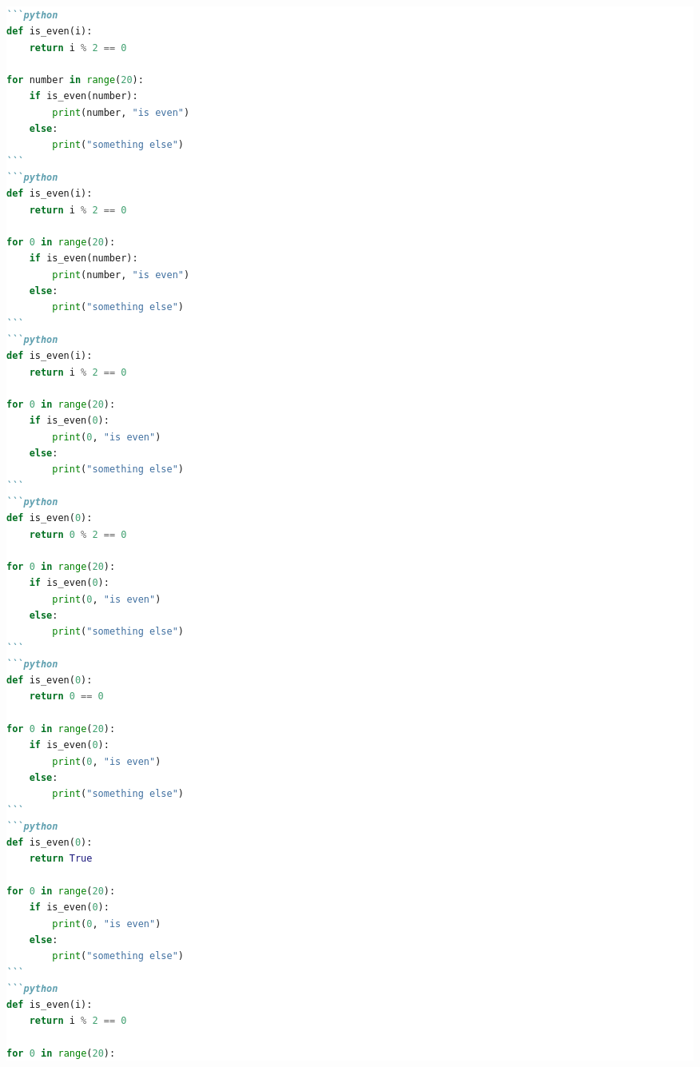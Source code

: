````md magic-move
```python
def is_even(i):
    return i % 2 == 0

for number in range(20):
    if is_even(number):
        print(number, "is even")
    else:
        print("something else")
```
```python
def is_even(i):
    return i % 2 == 0

for 0 in range(20):
    if is_even(number):
        print(number, "is even")
    else:
        print("something else")
```
```python
def is_even(i):
    return i % 2 == 0

for 0 in range(20):
    if is_even(0):
        print(0, "is even")
    else:
        print("something else")
```
```python
def is_even(0):
    return 0 % 2 == 0

for 0 in range(20):
    if is_even(0):
        print(0, "is even")
    else:
        print("something else")
```
```python
def is_even(0):
    return 0 == 0

for 0 in range(20):
    if is_even(0):
        print(0, "is even")
    else:
        print("something else")
```
```python
def is_even(0):
    return True

for 0 in range(20):
    if is_even(0):
        print(0, "is even")
    else:
        print("something else")
```
```python
def is_even(i):
    return i % 2 == 0

for 0 in range(20):
````